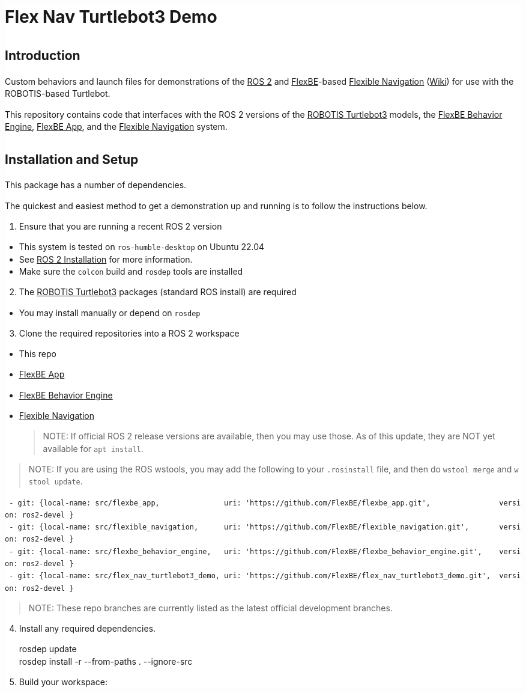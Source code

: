 Flex Nav Turtlebot3 Demo
================================

## Introduction

Custom behaviors and launch files for demonstrations of the [ROS 2] and [FlexBE]-based [Flexible Navigation] ([Wiki]) for use with the ROBOTIS-based Turtlebot.

This repository contains code that interfaces with the ROS 2 versions of the [ROBOTIS Turtlebot3] models, the [FlexBE Behavior Engine], [FlexBE App], and the [Flexible Navigation] system.

Installation and Setup
----------------------

This package has a number of dependencies.  

The quickest and easiest method to get a demonstration up and running is to follow the instructions below.

1) Ensure that you are running a recent ROS 2 version

  * This system is tested on `ros-humble-desktop` on Ubuntu 22.04
  * See [ROS 2 Installation] for more information.
  * Make sure the `colcon` build and `rosdep` tools are installed

2) The [ROBOTIS Turtlebot3] packages (standard ROS install) are required
  * You may install manually or depend on `rosdep`

3) Clone the required repositories into a ROS 2 workspace
  * This repo
  * [FlexBE App]
  * [FlexBE Behavior Engine]
  * [Flexible Navigation]

    > NOTE: If official ROS 2 release versions are available, then you may use those.
    > As of this update, they are NOT yet available for `apt install`.

 > NOTE: If you are using the ROS wstools, you may add the following to your `.rosinstall` file, and then do `wstool merge` and `wstool update`.

     - git: {local-name: src/flexbe_app,               uri: 'https://github.com/FlexBE/flexbe_app.git',                version: ros2-devel }
     - git: {local-name: src/flexible_navigation,      uri: 'https://github.com/FlexBE/flexible_navigation.git',       version: ros2-devel }
     - git: {local-name: src/flexbe_behavior_engine,   uri: 'https://github.com/FlexBE/flexbe_behavior_engine.git',    version: ros2-devel }
     - git: {local-name: src/flex_nav_turtlebot3_demo, uri: 'https://github.com/FlexBE/flex_nav_turtlebot3_demo.git',  version: ros2-devel }

  > NOTE: These repo branches are currently listed as the latest official development branches.

4) Install any required dependencies.

    rosdep update  
    rosdep install -r --from-paths . --ignore-src

6) Build your workspace:


[ROS 2]: https://docs.ros.org/en/foxy/index.html
[FlexBE]: https://flexbe.github.io
[FlexBE App]: https://github.com/FlexBE/flexbe_app
[FlexBE Behavior Engine]: https://github.com/FlexBE/flexbe_behavior_engine
[Flexible Navigation]: https://github.com/FlexBE/flexible_navigation
[Wiki]: http://wiki.ros.org/flexible_navigation
[ROBOTIS Turtlebot3]: https://emanual.robotis.com/docs/en/platform/turtlebot3/overview/
[ROS 2 Cartographer]: https://ros2-industrial-workshop.readthedocs.io/en/latest/_source/navigation/ROS2-Cartographer.html
[ROS 2 Installation]: https://docs.ros.org/en/foxy/Installation.html
[ROS 2 Navigation2]: https://navigation.ros.org/